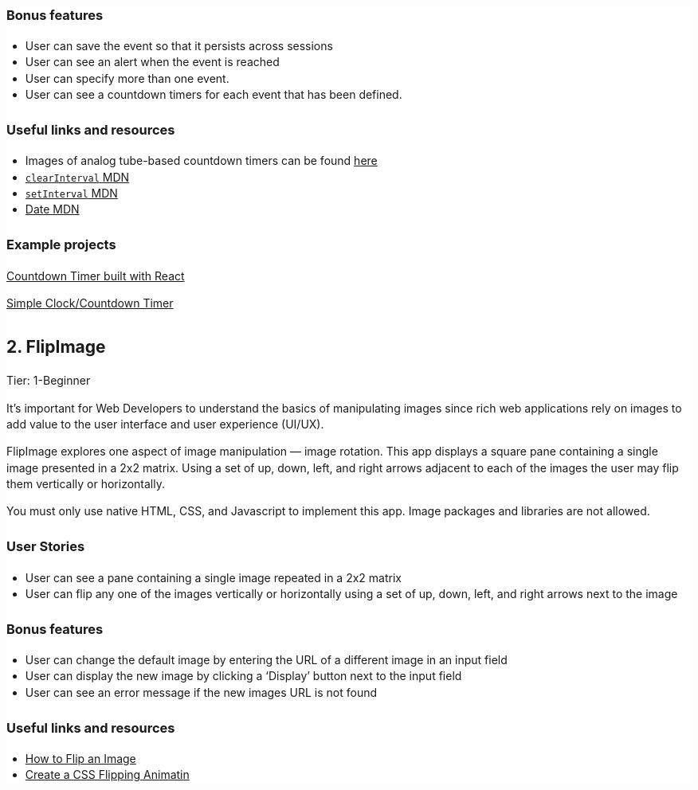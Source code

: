 ### Bonus features <a id="bf13"></a>

* User can save the event so that it persists across sessions
* User can see an alert when the event is reached
* User can specify more than one event.
* User can see a countdown timers for each event that has been defined.

### Useful links and resources <a id="ebad"></a>

* Images of analog tube-based countdown timers can be found [here](https://nixieshop.com/)
* [`clearInterval`](https://developer.mozilla.org/en-US/docs/Web/API/WindowOrWorkerGlobalScope/clearInterval)[ MDN](https://developer.mozilla.org/en-US/docs/Web/API/WindowOrWorkerGlobalScope/clearInterval)
* [`setInterval`](https://developer.mozilla.org/en-US/docs/Web/API/WindowOrWorkerGlobalScope/setInterval)[ MDN](https://developer.mozilla.org/en-US/docs/Web/API/WindowOrWorkerGlobalScope/setInterval)
* [Date MDN](https://developer.mozilla.org/en-US/docs/Web/JavaScript/Reference/Global_Objects/Date)

### Example projects <a id="bf73"></a>

[Countdown Timer built with React](https://www.florin-pop.com/blog/2019/05/countdown-built-with-react/)

[Simple Clock/Countdown Timer](https://codepen.io/karlo-stekovic/pen/OajKVK)

## 2. FlipImage <a id="bf2d"></a>

Tier: 1-Beginner

It’s important for Web Developers to understand the basics of manipulating images since rich web applications rely on images to add value to the user interface and user experience \(UI/UX\).

FlipImage explores one aspect of image manipulation — image rotation. This app displays a square pane containing a single image presented in a 2x2 matrix. Using a set of up, down, left, and right arrows adjacent to each of the images the user may flip them vertically or horizontally.

You must only use native HTML, CSS, and Javascript to implement this app. Image packages and libraries are not allowed.

### User Stories <a id="519f"></a>

* User can see a pane containing a single image repeated in a 2x2 matrix
* User can flip any one of the images vertically or horizontally using a set of up, down, left, and right arrows next to the image

### Bonus features <a id="755a"></a>

* User can change the default image by entering the URL of a different image in an input field
* User can display the new image by clicking a ‘Display’ button next to the input field
* User can see an error message if the new images URL is not found

### Useful links and resources <a id="54aa"></a>

* [How to Flip an Image](https://www.w3schools.com/howto/howto_css_flip_image.asp)
* [Create a CSS Flipping Animatin](https://davidwalsh.name/css-flip)
